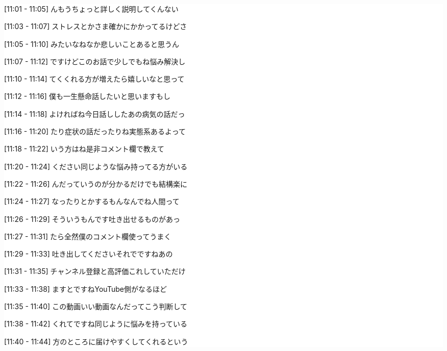 [11:01 - 11:05]
んもうちょっと詳しく説明してくんない

[11:03 - 11:07]
ストレスとかさま確かにかかってるけどさ

[11:05 - 11:10]
みたいなねなか悲しいことあると思うん

[11:07 - 11:12]
ですけどこのお話で少しでもね悩み解決し

[11:10 - 11:14]
てくくれる方が増えたら嬉しいなと思って

[11:12 - 11:16]
僕も一生懸命話したいと思いますもし

[11:14 - 11:18]
よければね今日話ししたあの病気の話だっ

[11:16 - 11:20]
たり症状の話だったりね実態系あるよって

[11:18 - 11:22]
いう方はね是非コメント欄で教えて

[11:20 - 11:24]
ください同じような悩み持ってる方がいる

[11:22 - 11:26]
んだっていうのが分かるだけでも結構楽に

[11:24 - 11:27]
なったりとかするもんなんでね人間って

[11:26 - 11:29]
そういうもんです吐き出せるものがあっ

[11:27 - 11:31]
たら全然僕のコメント欄使ってうまく

[11:29 - 11:33]
吐き出してくださいそれでですねあの

[11:31 - 11:35]
チャンネル登録と高評価これしていただけ

[11:33 - 11:38]
ますとですねYouTube側がなるほど

[11:35 - 11:40]
この動画いい動画なんだってこう判断して

[11:38 - 11:42]
くれてですね同じように悩みを持っている

[11:40 - 11:44]
方のところに届けやすくしてくれるという
